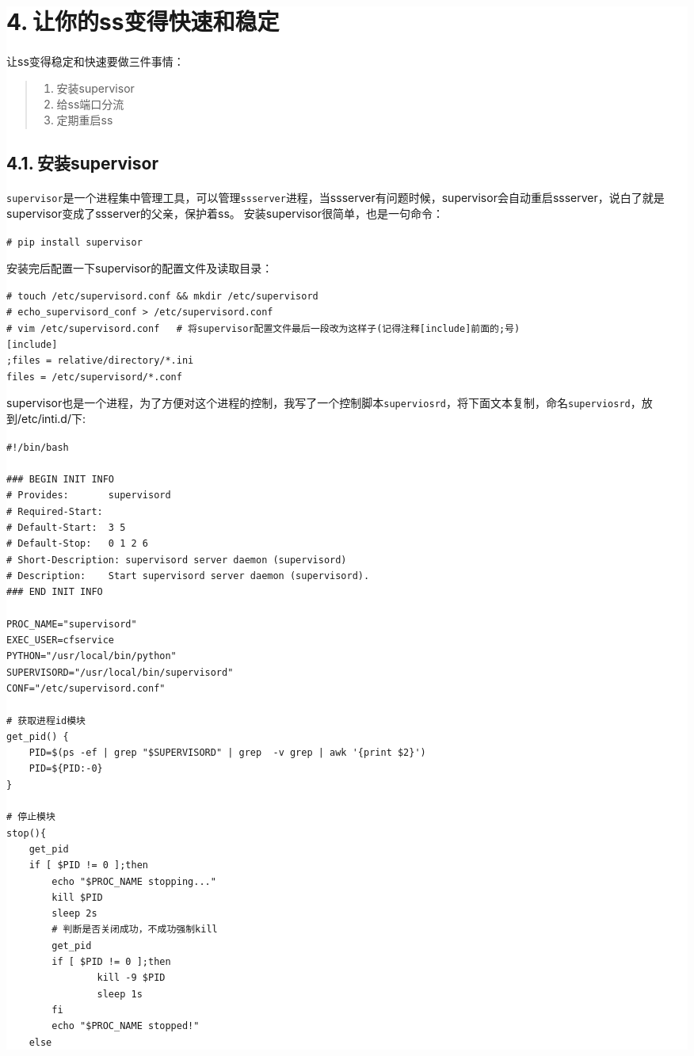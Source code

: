 
# 4. 让你的ss变得快速和稳定
让ss变得稳定和快速要做三件事情：
>1. 安装supervisor
>2. 给ss端口分流
>3. 定期重启ss

## 4.1. 安装supervisor
`supervisor`是一个进程集中管理工具，可以管理`ssserver`进程，当ssserver有问题时候，supervisor会自动重启ssserver，说白了就是supervisor变成了ssserver的父亲，保护着ss。
安装supervisor很简单，也是一句命令：
```
# pip install supervisor
```
安装完后配置一下supervisor的配置文件及读取目录：
```
# touch /etc/supervisord.conf && mkdir /etc/supervisord
# echo_supervisord_conf > /etc/supervisord.conf
# vim /etc/supervisord.conf   # 将supervisor配置文件最后一段改为这样子(记得注释[include]前面的;号)
[include]
;files = relative/directory/*.ini
files = /etc/supervisord/*.conf
```
supervisor也是一个进程，为了方便对这个进程的控制，我写了一个控制脚本`superviosrd`，将下面文本复制，命名`superviosrd`，放到/etc/inti.d/下:
```
#!/bin/bash

### BEGIN INIT INFO
# Provides:       supervisord
# Required-Start: 
# Default-Start:  3 5
# Default-Stop:   0 1 2 6
# Short-Description: supervisord server daemon (supervisord)
# Description:    Start supervisord server daemon (supervisord).
### END INIT INFO

PROC_NAME="supervisord"
EXEC_USER=cfservice
PYTHON="/usr/local/bin/python"
SUPERVISORD="/usr/local/bin/supervisord"
CONF="/etc/supervisord.conf"

# 获取进程id模块
get_pid() {
	PID=$(ps -ef | grep "$SUPERVISORD" | grep  -v grep | awk '{print $2}')
	PID=${PID:-0}
}

# 停止模块
stop(){
	get_pid
    if [ $PID != 0 ];then
		echo "$PROC_NAME stopping..."
        kill $PID
        sleep 2s
        # 判断是否关闭成功，不成功强制kill
		get_pid
        if [ $PID != 0 ];then
                kill -9 $PID
                sleep 1s
        fi
        echo "$PROC_NAME stopped!"
    else
```